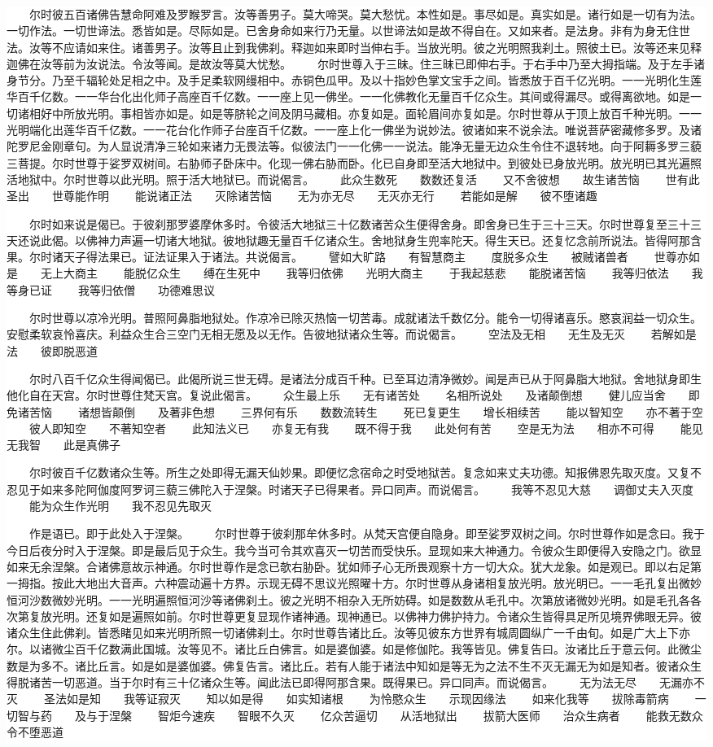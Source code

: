 　　尔时彼五百诸佛告慧命阿难及罗睺罗言。汝等善男子。莫大啼哭。莫大愁忧。本性如是。事尽如是。真实如是。诸行如是一切有为法。一切作法。一切世谛法。悉皆如是。尽际如是。已舍身命如来行乃无量。以世谛法如是故不得自在。又如来者。是法身。非有为身无住世法。汝等不应请如来住。诸善男子。汝等且止到我佛刹。释迦如来即时当伸右手。当放光明。彼之光明照我刹土。照彼土已。汝等还来见释迦佛在汝等前为汝说法。令汝等闻。是故汝等莫大忧愁。
　　尔时世尊入于三昧。住三昧已即伸右手。于右手中乃至大拇指端。及于左手诸身节分。乃至千辐轮处足相之中。及手足柔软网缦相中。赤铜色瓜甲。及以十指妙色掌文宝手之间。皆悉放于百千亿光明。一一光明化生莲华百千亿数。一一华台化出化师子高座百千亿数。一一座上见一佛坐。一一化佛教化无量百千亿众生。其间或得漏尽。或得离欲地。如是一切诸相好中所放光明。事相皆亦如是。如是等脐轮之间及阴马藏相。亦复如是。面轮眉间亦复如是。尔时世尊从于顶上放百千种光明。一一光明端化出莲华百千亿数。一一花台化作师子台座百千亿数。一一座上化一佛坐为说妙法。彼诸如来不说余法。唯说菩萨密藏修多罗。及诸陀罗尼金刚章句。为人显说清净三轮如来诸力无畏法等。似彼法门一一化佛一一说法。能净无量无边众生令住不退转地。向于阿耨多罗三藐三菩提。尔时世尊于娑罗双树间。右胁师子卧床中。化现一佛右胁而卧。化已自身即至活大地狱中。到彼处已身放光明。放光明已其光遍照活地狱中。尔时世尊以此光明。照于活大地狱已。而说偈言。
　　此众生数死　　数数还复活
　　又不舍彼想　　故生诸苦恼
　　世有此圣出　　世尊能作明
　　能说诸正法　　灭除诸苦恼
　　无为亦无尽　　无灭亦无行
　　若能如是解　　彼不堕诸趣

　　尔时如来说是偈已。于彼刹那罗婆摩休多时。令彼活大地狱三十亿数诸苦众生便得舍身。即舍身已生于三十三天。尔时世尊复至三十三天还说此偈。以佛神力声遍一切诸大地狱。彼地狱趣无量百千亿诸众生。舍地狱身生兜率陀天。得生天已。还复忆念前所说法。皆得阿那含果。尔时诸天子得法果已。证法证果入于诸法。共说偈言。
　　譬如大旷路　　有智慧商主
　　度脱多众生　　被贼诸兽者
　　世尊亦如是　　无上大商主
　　能脱亿众生　　缚在生死中
　　我等归依佛　　光明大商主
　　于我起慈悲　　能脱诸苦恼
　　我等归依法　　我等身已证
　　我等归依僧　　功德难思议

　　尔时世尊以凉冷光明。普照阿鼻脂地狱处。作凉冷已除灭热恼一切苦毒。成就诸法千数亿分。能令一切得诸喜乐。愍哀润益一切众生。安慰柔软哀怜喜庆。利益众生合三空门无相无愿及以无作。告彼地狱诸众生等。而说偈言。
　　空法及无相　　无生及无灭
　　若解如是法　　彼即脱恶道

　　尔时八百千亿众生得闻偈已。此偈所说三世无碍。是诸法分成百千种。已至耳边清净微妙。闻是声已从于阿鼻脂大地狱。舍地狱身即生他化自在天宫。尔时世尊住梵天宫。复说此偈言。
　　众生最上乐　　无有诸苦处
　　名相所说处　　及诸颠倒想
　　健儿应当舍　　即免诸苦恼
　　诸想皆颠倒　　及著非色想
　　三界何有乐　　数数流转生
　　死已复更生　　增长相续苦
　　能以智知空　　亦不著于空
　　彼人即知空　　不著知空者
　　此知法义已　　亦复无有我
　　既不得于我　　此处何有苦
　　空是无为法　　相亦不可得
　　能见无我智　　此是真佛子

　　尔时彼百千亿数诸众生等。所生之处即得无漏天仙妙果。即便忆念宿命之时受地狱苦。复念如来丈夫功德。知报佛恩先取灭度。又复不忍见于如来多陀阿伽度阿罗诃三藐三佛陀入于涅槃。时诸天子已得果者。异口同声。而说偈言。
　　我等不忍见大慈　　调御丈夫入灭度
　　能为众生作光明　　我不忍见先取灭

　　作是语已。即于此处入于涅槃。
　　尔时世尊于彼刹那牟休多时。从梵天宫便自隐身。即至娑罗双树之间。尔时世尊作如是念曰。我于今日后夜分时入于涅槃。即是最后见于众生。我今当可令其欢喜灭一切苦而受快乐。显现如来大神通力。令彼众生即便得入安隐之门。欲显如来无余涅槃。合诸佛意故示神通。尔时世尊作是念已欹右胁卧。犹如师子心无所畏观察十方一切大众。犹大龙象。如是观已。即以右足第一拇指。按此大地出大音声。六种震动遍十方界。示现无碍不思议光照曜十方。尔时世尊从身诸相复放光明。放光明已。一一毛孔复出微妙恒河沙数微妙光明。一一光明遍照恒河沙等诸佛刹土。彼之光明不相杂入无所妨碍。如是数数从毛孔中。次第放诸微妙光明。如是毛孔各各次第复放光明。还复如是遍照如前。尔时世尊更复显现作诸神通。现神通已。以佛神力佛护持力。令诸众生皆得具足所见境界佛眼无异。彼诸众生住此佛刹。皆悉睹见如来光明所照一切诸佛刹土。尔时世尊告诸比丘。汝等见彼东方世界有城周圆纵广一千由旬。如是广大上下亦尔。以诸微尘百千亿数满此国城。汝等见不。诸比丘白佛言。如是婆伽婆。如是修伽陀。我等皆见。佛复告曰。汝诸比丘于意云何。此微尘数是为多不。诸比丘言。如是如是婆伽婆。佛复告言。诸比丘。若有人能于诸法中知如是等无为之法不生不灭无漏无为如是知者。彼诸众生得脱诸苦一切恶道。当于尔时有三十亿诸众生等。闻此法已即得阿那含果。既得果已。异口同声。而说偈言。
　　无为法无尽　　无漏亦不灭
　　圣法如是知　　我等证寂灭
　　知以如是得　　如实知诸根
　　为怜愍众生　　示现因缘法
　　如来化我等　　拔除毒箭病
　　一切智与药　　及与于涅槃
　　智炬今速疾　　智眼不久灭
　　亿众苦逼切　　从活地狱出
　　拔箭大医师　　治众生病者
　　能救无数众　　令不堕恶道